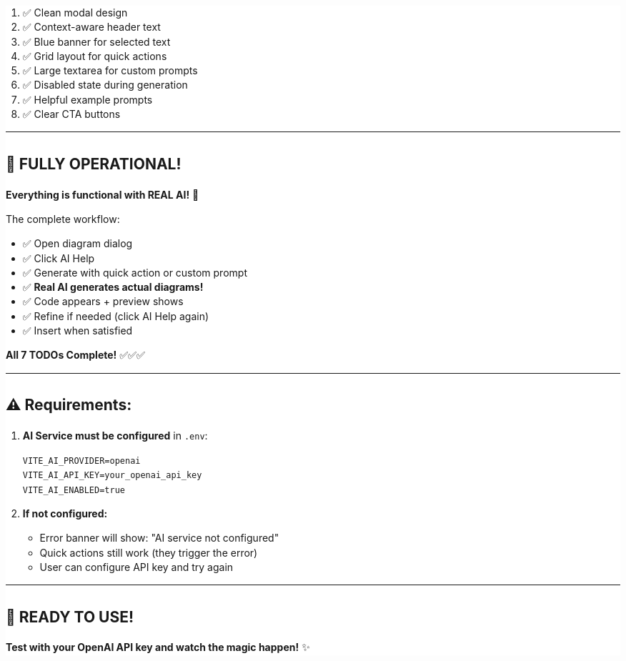 1. ✅ Clean modal design
2. ✅ Context-aware header text
3. ✅ Blue banner for selected text
4. ✅ Grid layout for quick actions
5. ✅ Large textarea for custom prompts
6. ✅ Disabled state during generation
7. ✅ Helpful example prompts
8. ✅ Clear CTA buttons

---

## 🚀 FULLY OPERATIONAL! 

**Everything is functional with REAL AI!** 🤖

The complete workflow:
- ✅ Open diagram dialog
- ✅ Click AI Help
- ✅ Generate with quick action or custom prompt
- ✅ **Real AI generates actual diagrams!**
- ✅ Code appears + preview shows
- ✅ Refine if needed (click AI Help again)
- ✅ Insert when satisfied

**All 7 TODOs Complete!** ✅✅✅

---

## ⚠️ Requirements:

1. **AI Service must be configured** in `.env`:
   ```
   VITE_AI_PROVIDER=openai
   VITE_AI_API_KEY=your_openai_api_key
   VITE_AI_ENABLED=true
   ```

2. **If not configured:**
   - Error banner will show: "AI service not configured"
   - Quick actions still work (they trigger the error)
   - User can configure API key and try again

---

## 🎉 READY TO USE!

**Test with your OpenAI API key and watch the magic happen!** ✨

